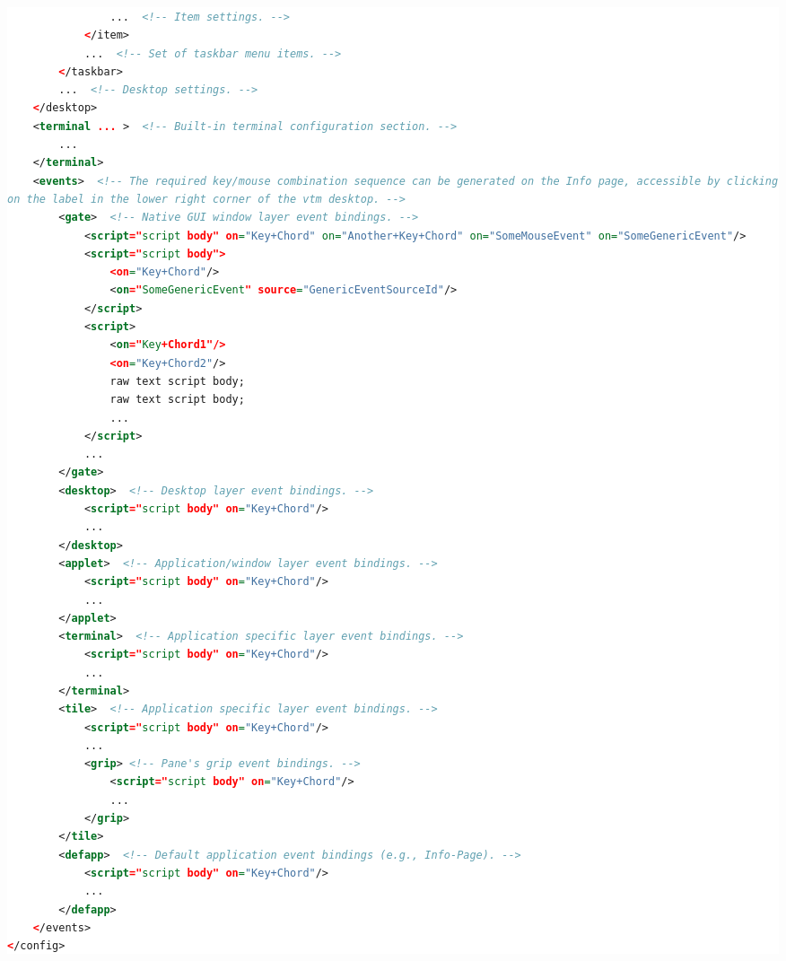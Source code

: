 ```xml
                ...  <!-- Item settings. -->
            </item>
            ...  <!-- Set of taskbar menu items. -->
        </taskbar>
        ...  <!-- Desktop settings. -->
    </desktop>
    <terminal ... >  <!-- Built-in terminal configuration section. -->
        ...
    </terminal>
    <events>  <!-- The required key/mouse combination sequence can be generated on the Info page, accessible by clicking on the label in the lower right corner of the vtm desktop. -->
        <gate>  <!-- Native GUI window layer event bindings. -->
            <script="script body" on="Key+Chord" on="Another+Key+Chord" on="SomeMouseEvent" on="SomeGenericEvent"/>
            <script="script body">
                <on="Key+Chord"/>
                <on="SomeGenericEvent" source="GenericEventSourceId"/>
            </script>
            <script>
                <on="Key+Chord1"/>
                <on="Key+Chord2"/>
                raw text script body;
                raw text script body;
                ...
            </script>
            ...
        </gate>
        <desktop>  <!-- Desktop layer event bindings. -->
            <script="script body" on="Key+Chord"/>
            ...
        </desktop>
        <applet>  <!-- Application/window layer event bindings. -->
            <script="script body" on="Key+Chord"/>
            ...
        </applet>
        <terminal>  <!-- Application specific layer event bindings. -->
            <script="script body" on="Key+Chord"/>
            ...
        </terminal>
        <tile>  <!-- Application specific layer event bindings. -->
            <script="script body" on="Key+Chord"/>
            ...
            <grip> <!-- Pane's grip event bindings. -->
                <script="script body" on="Key+Chord"/>
                ...
            </grip>
        </tile>
        <defapp>  <!-- Default application event bindings (e.g., Info-Page). -->
            <script="script body" on="Key+Chord"/>
            ...
        </defapp>
    </events>
</config>
```
